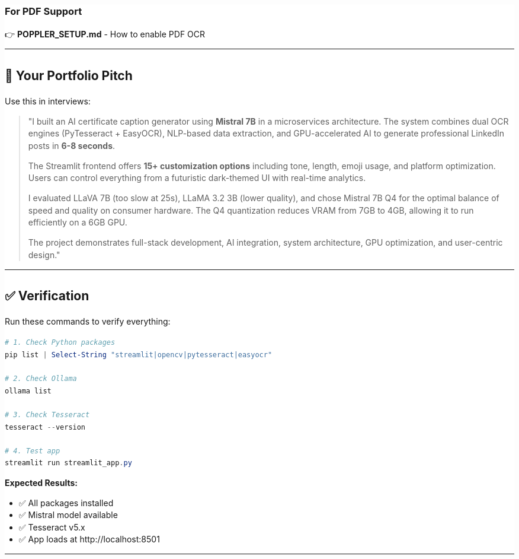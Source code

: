 ### **For PDF Support**

👉 **POPPLER_SETUP.md** - How to enable PDF OCR

---

## 🎤 Your Portfolio Pitch

Use this in interviews:

> "I built an AI certificate caption generator using **Mistral 7B** in a microservices architecture. The system combines dual OCR engines (PyTesseract + EasyOCR), NLP-based data extraction, and GPU-accelerated AI to generate professional LinkedIn posts in **6-8 seconds**.
>
> The Streamlit frontend offers **15+ customization options** including tone, length, emoji usage, and platform optimization. Users can control everything from a futuristic dark-themed UI with real-time analytics.
>
> I evaluated LLaVA 7B (too slow at 25s), LLaMA 3.2 3B (lower quality), and chose Mistral 7B Q4 for the optimal balance of speed and quality on consumer hardware. The Q4 quantization reduces VRAM from 7GB to 4GB, allowing it to run efficiently on a 6GB GPU.
>
> The project demonstrates full-stack development, AI integration, system architecture, GPU optimization, and user-centric design."

---

## ✅ Verification

Run these commands to verify everything:

```powershell
# 1. Check Python packages
pip list | Select-String "streamlit|opencv|pytesseract|easyocr"

# 2. Check Ollama
ollama list

# 3. Check Tesseract
tesseract --version

# 4. Test app
streamlit run streamlit_app.py
```

**Expected Results:**

- ✅ All packages installed
- ✅ Mistral model available
- ✅ Tesseract v5.x
- ✅ App loads at http://localhost:8501

---
